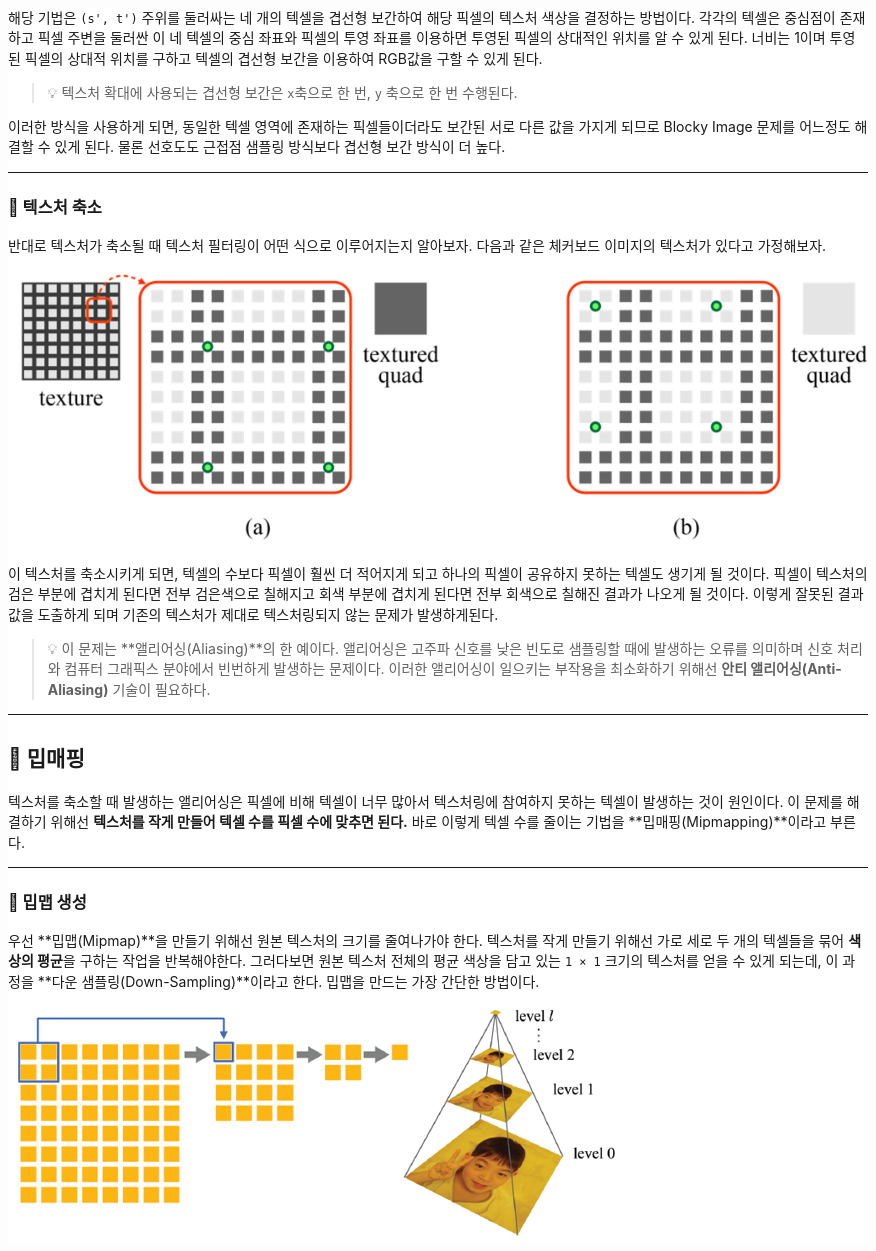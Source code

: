해당 기법은 ``` (s', t') ``` 주위를 둘러싸는 네 개의 텍셀을 겹선형 보간하여 해당 픽셀의 텍스처 색상을 결정하는 방법이다. 각각의 텍셀은 중심점이 존재하고 픽셀 주변을 둘러싼 이 네 텍셀의 중심 좌표와 픽셀의 투영 좌표를 이용하면 투영된 픽셀의 상대적인 위치를 알 수 있게 된다. 너비는 1이며 투영된 픽셀의 상대적 위치를 구하고 텍셀의 겹선형 보간을 이용하여 RGB값을 구할 수 있게 된다.

> 💡 텍스처 확대에 사용되는 겹선형 보간은 ``` x ```축으로 한 번, ``` y ``` 축으로 한 번 수행된다.

이러한 방식을 사용하게 되면, 동일한 텍셀 영역에 존재하는 픽셀들이더라도 보간된 서로 다른 값을 가지게 되므로 Blocky Image 문제를 어느정도 해결할 수 있게 된다. 물론 선호도도 근접점 샘플링 방식보다 겹선형 보간 방식이 더 높다.

***

### 🌱 텍스처 축소
반대로 텍스처가 축소될 때 텍스처 필터링이 어떤 식으로 이루어지는지 알아보자. 다음과 같은 체커보드 이미지의 텍스처가 있다고 가정해보자.

![Alt Text](/assets/images/posts_img/basics/computer-graphics/image-texturing/checker-board.png)   

이 텍스처를 축소시키게 되면, 텍셀의 수보다 픽셀이 훨씬 더 적어지게 되고 하나의 픽셀이 공유하지 못하는 텍셀도 생기게 될 것이다. 픽셀이 텍스처의 검은 부분에 겹치게 된다면 전부 검은색으로 칠해지고 회색 부분에 겹치게 된다면 전부 회색으로 칠해진 결과가 나오게 될 것이다. 이렇게 잘못된 결과값을 도출하게 되며 기존의 텍스처가 제대로 텍스처링되지 않는 문제가 발생하게된다.

> 💡 이 문제는 **앨리어싱(Aliasing)**의 한 예이다. 앨리어싱은 고주파 신호를 낮은 빈도로 샘플링할 때에 발생하는 오류를 의미하며 신호 처리와 컴퓨터 그래픽스 분야에서 빈번하게 발생하는 문제이다. 이러한 앨리어싱이 일으키는 부작용을 최소화하기 위해선 **안티 앨리어싱(Anti-Aliasing)** 기술이 필요하다.

***

## 👻 밉매핑
텍스처를 축소할 때 발생하는 앨리어싱은 픽셀에 비해 텍셀이 너무 많아서 텍스처링에 참여하지 못하는 텍셀이 발생하는 것이 원인이다. 이 문제를 해결하기 위해선 **텍스처를 작게 만들어 텍셀 수를 픽셀 수에 맞추면 된다.** 바로 이렇게 텍셀 수를 줄이는 기법을 **밉매핑(Mipmapping)**이라고 부른다.

***

### 🌱 밉맵 생성
우선 **밉맵(Mipmap)**을 만들기 위해선 원본 텍스처의 크기를 줄여나가야 한다. 텍스처를 작게 만들기 위해선 가로 세로 두 개의 텍셀들을 묶어 **색상의 평균**을 구하는 작업을 반복해야한다. 그러다보면 원본 텍스처 전체의 평균 색상을 담고 있는 ``` 1 × 1 ``` 크기의 텍스처를 얻을 수 있게 되는데, 이 과정을 **다운 샘플링(Down-Sampling)**이라고 한다. 밉맵을 만드는 가장 간단한 방법이다.

![Alt Text](/assets/images/posts_img/basics/computer-graphics/image-texturing/mipmap.png)   
